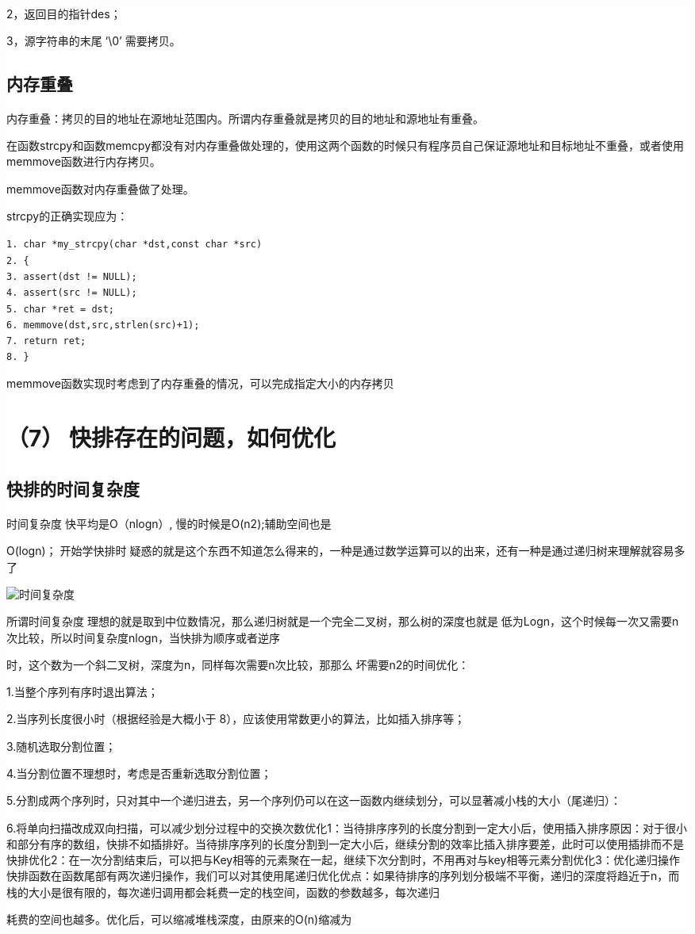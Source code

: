 2，返回目的指针des；

3，源字符串的末尾 ‘\0’ 需要拷贝。

## 内存重叠

内存重叠：拷贝的目的地址在源地址范围内。所谓内存重叠就是拷贝的目的地址和源地址有重叠。

在函数strcpy和函数memcpy都没有对内存重叠做处理的，使用这两个函数的时候只有程序员自己保证源地址和目标地址不重叠，或者使用memmove函数进行内存拷贝。

memmove函数对内存重叠做了处理。

strcpy的正确实现应为：

```
1. char *my_strcpy(char *dst,const char *src)
2. {
3. assert(dst != NULL);
4. assert(src != NULL);
5. char *ret = dst;
6. memmove(dst,src,strlen(src)+1);
7. return ret;
8. }
```

memmove函数实现时考虑到了内存重叠的情况，可以完成指定大小的内存拷贝

# （7） 快排存在的问题，如何优化

## 快排的时间复杂度

时间复杂度  快平均是O（nlogn）,  慢的时候是O(n2);辅助空间也是

O(logn)；   开始学快排时   疑惑的就是这个东西不知道怎么得来的，一种是通过数学运算可以的出来，还有一种是通过递归树来理解就容易多了

![时间复杂度](时间复杂度.png)

所谓时间复杂度 理想的就是取到中位数情况，那么递归树就是一个完全二叉树，那么树的深度也就是 低为Logn，这个时候每一次又需要n次比较，所以时间复杂度nlogn，当快排为顺序或者逆序

时，这个数为一个斜二叉树，深度为n，同样每次需要n次比较，那那么  坏需要n2的时间优化：

1.当整个序列有序时退出算法；

2.当序列长度很小时（根据经验是大概小于 8），应该使用常数更小的算法，比如插入排序等；

3.随机选取分割位置；

4.当分割位置不理想时，考虑是否重新选取分割位置；

5.分割成两个序列时，只对其中一个递归进去，另一个序列仍可以在这一函数内继续划分，可以显著减小栈的大小（尾递归）：

6.将单向扫描改成双向扫描，可以减少划分过程中的交换次数优化1：当待排序序列的长度分割到一定大小后，使用插入排序原因：对于很小和部分有序的数组，快排不如插排好。当待排序序列的长度分割到一定大小后，继续分割的效率比插入排序要差，此时可以使用插排而不是快排优化2：在一次分割结束后，可以把与Key相等的元素聚在一起，继续下次分割时，不用再对与key相等元素分割优化3：优化递归操作快排函数在函数尾部有两次递归操作，我们可以对其使用尾递归优化优点：如果待排序的序列划分极端不平衡，递归的深度将趋近于n，而栈的大小是很有限的，每次递归调用都会耗费一定的栈空间，函数的参数越多，每次递归

耗费的空间也越多。优化后，可以缩减堆栈深度，由原来的O(n)缩减为
